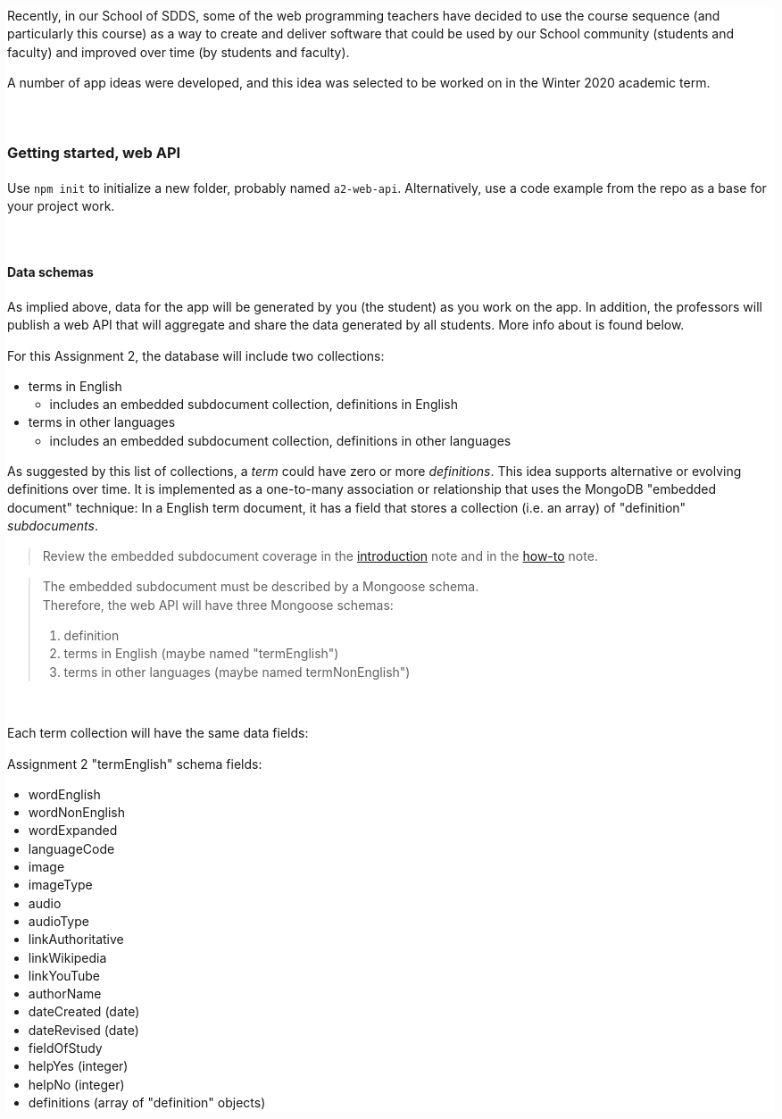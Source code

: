 Recently, in our School of SDDS, some of the web programming teachers have decided to use the course sequence (and particularly this course) as a way to create and deliver software that could be used by our School community (students and faculty) and improved over time (by students and faculty). 

A number of app ideas were developed, and this idea was selected to be worked on in the Winter 2020 academic term. 

<br>

### Getting started, web API

Use `npm init` to initialize a new folder, probably named `a2-web-api`. Alternatively, use a code example from the repo as a base for your project work. 

<br>

#### Data schemas 

As implied above, data for the app will be generated by you (the student) as you work on the app. In addition, the professors will publish a web API that will aggregate and share the data generated by all students. More info about is found below. 

For this Assignment 2, the database will include two collections:
* terms in English 
  * includes an embedded subdocument collection, definitions in English
* terms in other languages 
  * includes an embedded subdocument collection, definitions in other languages

As suggested by this list of collections, a *term* could have zero or more *definitions*. This idea supports alternative or evolving definitions over time. It is implemented as a one-to-many association or relationship that uses the MongoDB "embedded document" technique: In a English term document, it has a field that stores a collection (i.e. an array) of "definition" *subdocuments*.  

> Review the embedded subdocument coverage in the [introduction](/notes/data-assoc-intro) note and in the [how-to](/notes/data-assoc-subdocs-how-to) note. 

> The embedded subdocument must be described by a Mongoose schema.  
> Therefore, the web API will have three Mongoose schemas:  
> 1. definition 
> 2. terms in English (maybe named "termEnglish")  
> 3. terms in other languages (maybe named termNonEnglish")  

<br>

Each term collection will have the same data fields:

Assignment 2 "termEnglish" schema fields:
* wordEnglish
* wordNonEnglish
* wordExpanded
* languageCode
* image
* imageType
* audio
* audioType
* linkAuthoritative
* linkWikipedia
* linkYouTube
* authorName
* dateCreated (date)
* dateRevised (date)
* fieldOfStudy
* helpYes (integer)
* helpNo (integer)
* definitions (array of "definition" objects)
